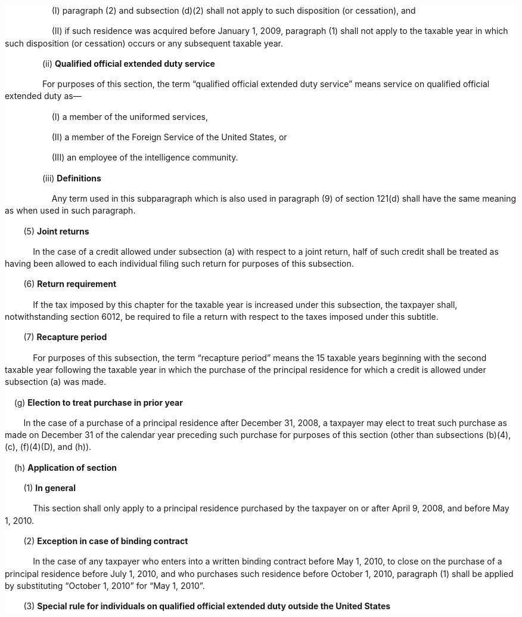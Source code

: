                     (I) paragraph (2) and subsection (d)(2) shall not apply to such disposition (or cessation), and

                    (II) if such residence was acquired before January 1, 2009, paragraph (1) shall not apply to the taxable year in which such disposition (or cessation) occurs or any subsequent taxable year.

                (ii) __Qualified official extended duty service__ 

                For purposes of this section, the term “qualified official extended duty service” means service on qualified official extended duty as—

                    (I) a member of the uniformed services,

                    (II) a member of the Foreign Service of the United States, or

                    (III) an employee of the intelligence community.

                (iii) __Definitions__ 

                    Any term used in this subparagraph which is also used in paragraph (9) of section 121(d) shall have the same meaning as when used in such paragraph.

        (5) __Joint returns__ 

            In the case of a credit allowed under subsection (a) with respect to a joint return, half of such credit shall be treated as having been allowed to each individual filing such return for purposes of this subsection.

        (6) __Return requirement__ 

            If the tax imposed by this chapter for the taxable year is increased under this subsection, the taxpayer shall, notwithstanding section 6012, be required to file a return with respect to the taxes imposed under this subtitle.

        (7) __Recapture period__ 

            For purposes of this subsection, the term “recapture period” means the 15 taxable years beginning with the second taxable year following the taxable year in which the purchase of the principal residence for which a credit is allowed under subsection (a) was made.

    (g) __Election to treat purchase in prior year__ 

        In the case of a purchase of a principal residence after December 31, 2008, a taxpayer may elect to treat such purchase as made on December 31 of the calendar year preceding such purchase for purposes of this section (other than subsections (b)(4), (c), (f)(4)(D), and (h)).

    (h) __Application of section__ 

        (1) __In general__ 

            This section shall only apply to a principal residence purchased by the taxpayer on or after April 9, 2008, and before May 1, 2010.

        (2) __Exception in case of binding contract__ 

            In the case of any taxpayer who enters into a written binding contract before May 1, 2010, to close on the purchase of a principal residence before July 1, 2010, and who purchases such residence before October 1, 2010, paragraph (1) shall be applied by substituting “October 1, 2010” for “May 1, 2010”.

        (3) __Special rule for individuals on qualified official extended duty outside the United States__ 
